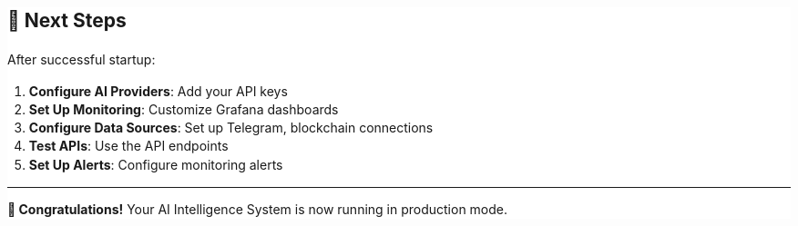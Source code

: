 ## 🎯 Next Steps

After successful startup:

1. **Configure AI Providers**: Add your API keys
2. **Set Up Monitoring**: Customize Grafana dashboards
3. **Configure Data Sources**: Set up Telegram, blockchain connections
4. **Test APIs**: Use the API endpoints
5. **Set Up Alerts**: Configure monitoring alerts

---

**🎉 Congratulations!** Your AI Intelligence System is now running in production mode.
